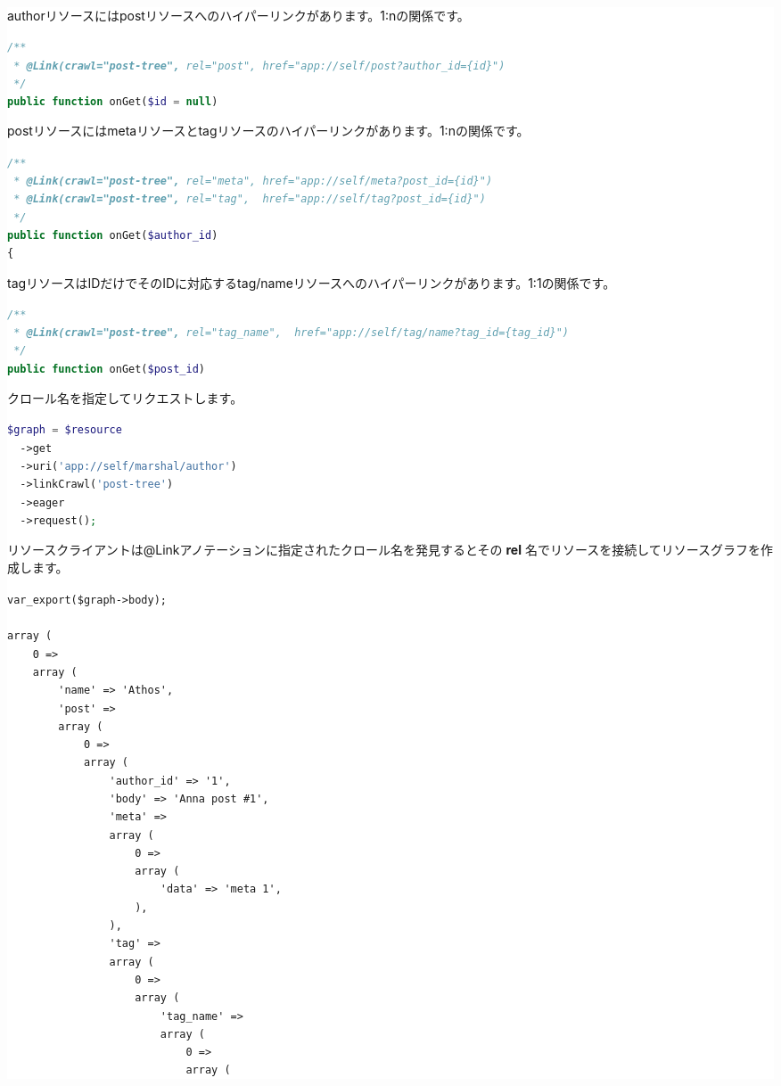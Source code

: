 authorリソースにはpostリソースへのハイパーリンクがあります。1:nの関係です。
```php
/**
 * @Link(crawl="post-tree", rel="post", href="app://self/post?author_id={id}")
 */
public function onGet($id = null)
```

postリソースにはmetaリソースとtagリソースのハイパーリンクがあります。1:nの関係です。
```php
/**
 * @Link(crawl="post-tree", rel="meta", href="app://self/meta?post_id={id}")
 * @Link(crawl="post-tree", rel="tag",  href="app://self/tag?post_id={id}")
 */
public function onGet($author_id)
{
```

tagリソースはIDだけでそのIDに対応するtag/nameリソースへのハイパーリンクがあります。1:1の関係です。

```php
/**
 * @Link(crawl="post-tree", rel="tag_name",  href="app://self/tag/name?tag_id={tag_id}")
 */
public function onGet($post_id)
```

クロール名を指定してリクエストします。

```php
$graph = $resource
  ->get
  ->uri('app://self/marshal/author')
  ->linkCrawl('post-tree')
  ->eager
  ->request();
```

リソースクライアントは@Linkアノテーションに指定されたクロール名を発見するとその **rel** 名でリソースを接続してリソースグラフを作成します。

```
var_export($graph->body);

array (
    0 =>
    array (
        'name' => 'Athos',
        'post' =>
        array (
            0 =>
            array (
                'author_id' => '1',
                'body' => 'Anna post #1',
                'meta' =>
                array (
                    0 =>
                    array (
                        'data' => 'meta 1',
                    ),
                ),
                'tag' =>
                array (
                    0 =>
                    array (
                        'tag_name' =>
                        array (
                            0 =>
                            array (
```